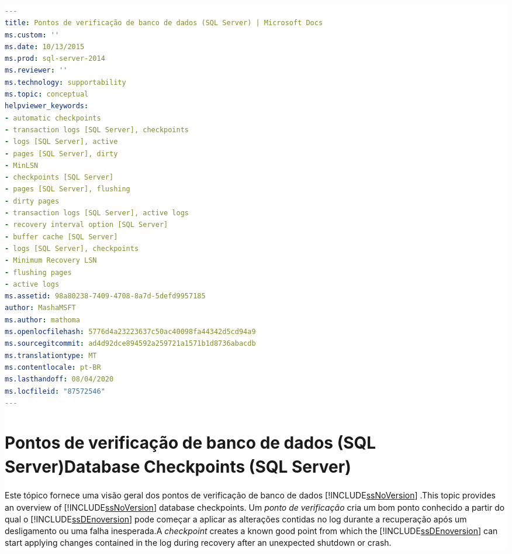 ```yaml
---
title: Pontos de verificação de banco de dados (SQL Server) | Microsoft Docs
ms.custom: ''
ms.date: 10/13/2015
ms.prod: sql-server-2014
ms.reviewer: ''
ms.technology: supportability
ms.topic: conceptual
helpviewer_keywords:
- automatic checkpoints
- transaction logs [SQL Server], checkpoints
- logs [SQL Server], active
- pages [SQL Server], dirty
- MinLSN
- checkpoints [SQL Server]
- pages [SQL Server], flushing
- dirty pages
- transaction logs [SQL Server], active logs
- recovery interval option [SQL Server]
- buffer cache [SQL Server]
- logs [SQL Server], checkpoints
- Minimum Recovery LSN
- flushing pages
- active logs
ms.assetid: 98a80238-7409-4708-8a7d-5defd9957185
author: MashaMSFT
ms.author: mathoma
ms.openlocfilehash: 5776d4a23223637c50ac40098fa44342d5cd94a9
ms.sourcegitcommit: ad4d92dce894592a259721a1571b1d8736abacdb
ms.translationtype: MT
ms.contentlocale: pt-BR
ms.lasthandoff: 08/04/2020
ms.locfileid: "87572546"
---
```

# <a name="database-checkpoints-sql-server"></a><span data-ttu-id="f9291-102">Pontos de verificação de banco de dados (SQL Server)</span><span class="sxs-lookup"><span data-stu-id="f9291-102">Database Checkpoints (SQL Server)</span></span>
  <span data-ttu-id="f9291-103">Este tópico fornece uma visão geral dos pontos de verificação de banco de dados [!INCLUDE[ssNoVersion](../../includes/ssnoversion-md.md)] .</span><span class="sxs-lookup"><span data-stu-id="f9291-103">This topic provides an overview of [!INCLUDE[ssNoVersion](../../includes/ssnoversion-md.md)] database checkpoints.</span></span> <span data-ttu-id="f9291-104">Um *ponto de verificação* cria um bom ponto conhecido a partir do qual o [!INCLUDE[ssDEnoversion](../../includes/ssdenoversion-md.md)] pode começar a aplicar as alterações contidas no log durante a recuperação após um desligamento ou uma falha inesperada.</span><span class="sxs-lookup"><span data-stu-id="f9291-104">A *checkpoint* creates a known good point from which the [!INCLUDE[ssDEnoversion](../../includes/ssdenoversion-md.md)] can start applying changes contained in the log during recovery after an unexpected shutdown or crash.</span></span>  
  